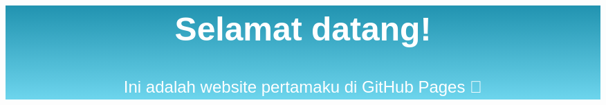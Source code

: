 <!DOCTYPE html>
<html>
<head>
  <meta charset="UTF-8">
  <title>Website Menarik</title>
  <style>
    body {
      font-family: Arial, sans-serif;
      background: linear-gradient(#2193b0, #6dd5ed);
      color: white;
      text-align: center;
      padding: 100px;
    }
    h1 {
      font-size: 48px;
    }
    p {
      font-size: 24px;
    }
  </style>
</head>
<body>
  <h1>Selamat datang!</h1>
  <p>Ini adalah website pertamaku di GitHub Pages 🎉</p>
</body>
</html>

